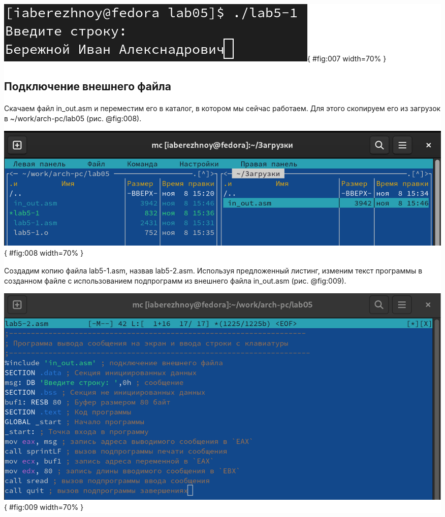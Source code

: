 ![Запуск исполняемого файла lab5-1.exe](image/image7.jpg){ #fig:007 width=70% }

## Подключение внешнего файла
Скачаем файл in_out.asm и переместим его в каталог, в котором мы сейчас работаем. Для этого скопируем его из загрузок в ~/work/arch-pc/lab05 (рис. @fig:008).

![Копирование in_out.asm](image/image8.jpg){ #fig:008 width=70% }

Создадим копию файла lab5-1.asm, назвав lab5-2.asm. Используя предложенный листинг, изменим текст программы в созданном файле с использованием подпрограмм из внешнего файла in_out.asm (рис. @fig:009).

![Создание и редактирование lab5-2.asm](image/image9.jpg){ #fig:009 width=70% }
